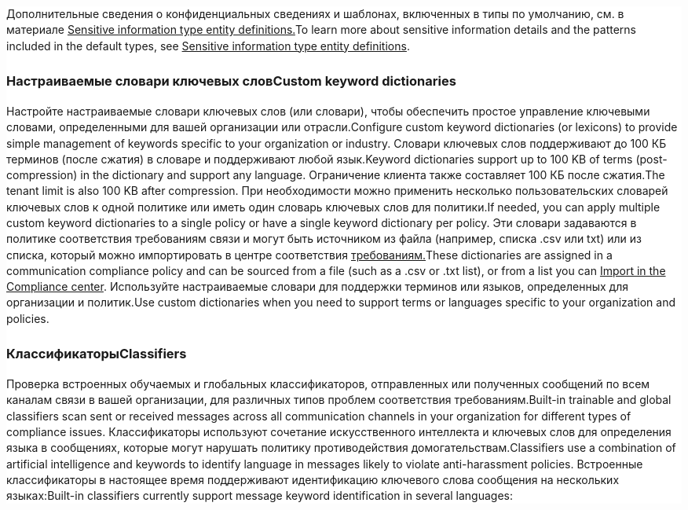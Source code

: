 <span data-ttu-id="a22a8-281">Дополнительные сведения о конфиденциальных сведениях и шаблонах, включенных в типы по умолчанию, см. в материале [Sensitive information type entity definitions.](sensitive-information-type-entity-definitions.md)</span><span class="sxs-lookup"><span data-stu-id="a22a8-281">To learn more about sensitive information details and the patterns included in the default types, see [Sensitive information type entity definitions](sensitive-information-type-entity-definitions.md).</span></span>

### <a name="custom-keyword-dictionaries"></a><span data-ttu-id="a22a8-282">Настраиваемые словари ключевых слов</span><span class="sxs-lookup"><span data-stu-id="a22a8-282">Custom keyword dictionaries</span></span>

<span data-ttu-id="a22a8-283">Настройте настраиваемые словари ключевых слов (или словари), чтобы обеспечить простое управление ключевыми словами, определенными для вашей организации или отрасли.</span><span class="sxs-lookup"><span data-stu-id="a22a8-283">Configure custom keyword dictionaries (or lexicons) to provide simple management of keywords specific to your organization or industry.</span></span> <span data-ttu-id="a22a8-284">Словари ключевых слов поддерживают до 100 КБ терминов (после сжатия) в словаре и поддерживают любой язык.</span><span class="sxs-lookup"><span data-stu-id="a22a8-284">Keyword dictionaries support up to 100 KB of terms (post-compression) in the dictionary and support any language.</span></span> <span data-ttu-id="a22a8-285">Ограничение клиента также составляет 100 КБ после сжатия.</span><span class="sxs-lookup"><span data-stu-id="a22a8-285">The tenant limit is also 100 KB after compression.</span></span> <span data-ttu-id="a22a8-286">При необходимости можно применить несколько пользовательских словарей ключевых слов к одной политике или иметь один словарь ключевых слов для политики.</span><span class="sxs-lookup"><span data-stu-id="a22a8-286">If needed, you can apply multiple custom keyword dictionaries to a single policy or have a single keyword dictionary per policy.</span></span> <span data-ttu-id="a22a8-287">Эти словари задаваются в политике соответствия требованиям связи и могут быть источником из файла (например, списка .csv или txt) или из списка, который можно импортировать в центре соответствия [требованиям.](create-a-keyword-dictionary.md)</span><span class="sxs-lookup"><span data-stu-id="a22a8-287">These dictionaries are assigned in a communication compliance policy and can be sourced from a file (such as a .csv or .txt list), or from a list you can [Import in the Compliance center](create-a-keyword-dictionary.md).</span></span> <span data-ttu-id="a22a8-288">Используйте настраиваемые словари для поддержки терминов или языков, определенных для организации и политик.</span><span class="sxs-lookup"><span data-stu-id="a22a8-288">Use custom dictionaries when you need to support terms or languages specific to your organization and policies.</span></span>

### <a name="classifiers"></a><span data-ttu-id="a22a8-289">Классификаторы</span><span class="sxs-lookup"><span data-stu-id="a22a8-289">Classifiers</span></span>

<span data-ttu-id="a22a8-290">Проверка встроенных обучаемых и глобальных классификаторов, отправленных или полученных сообщений по всем каналам связи в вашей организации, для различных типов проблем соответствия требованиям.</span><span class="sxs-lookup"><span data-stu-id="a22a8-290">Built-in trainable and global classifiers scan sent or received messages across all communication channels in your organization for different types of compliance issues.</span></span> <span data-ttu-id="a22a8-291">Классификаторы используют сочетание искусственного интеллекта и ключевых слов для определения языка в сообщениях, которые могут нарушать политику противодействия домогательствам.</span><span class="sxs-lookup"><span data-stu-id="a22a8-291">Classifiers use a combination of artificial intelligence and keywords to identify language in messages likely to violate anti-harassment policies.</span></span> <span data-ttu-id="a22a8-292">Встроенные классификаторы в настоящее время поддерживают идентификацию ключевого слова сообщения на нескольких языках:</span><span class="sxs-lookup"><span data-stu-id="a22a8-292">Built-in classifiers currently support message keyword identification in several languages:</span></span>
